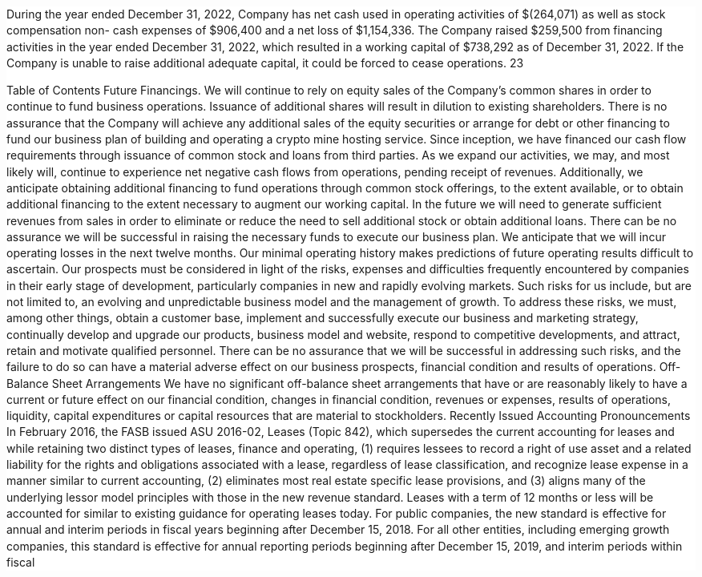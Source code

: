 During the year ended December 31, 2022, Company has net cash used in operating activities of $(264,071) as well as stock compensation non-
cash expenses of $906,400 and a net loss of $1,154,336. The Company raised $259,500 from financing activities in the year ended December 31,
2022, which resulted in a working capital of $738,292 as of December 31, 2022. If the Company is unable to raise additional adequate capital, it
could be forced to cease operations.
23

Table of Contents
Future Financings.
We will continue to rely on equity sales of the Company’s common shares in order to continue to fund business operations. Issuance of additional
shares will result in dilution to existing shareholders. There is no assurance that the Company will achieve any additional sales of the equity
securities or arrange for debt or other financing to fund our business plan of building and operating a crypto mine hosting service.
Since inception, we have financed our cash flow requirements through issuance of common stock and loans from third parties. As we expand our
activities, we may, and most likely will, continue to experience net negative cash flows from operations, pending receipt of revenues. Additionally,
we anticipate obtaining additional financing to fund operations through common stock offerings, to the extent available, or to obtain additional
financing to the extent necessary to augment our working capital. In the future we will need to generate sufficient revenues from sales in order to
eliminate or reduce the need to sell additional stock or obtain additional loans. There can be no assurance we will be successful in raising the
necessary funds to execute our business plan.
We anticipate that we will incur operating losses in the next twelve months. Our minimal operating history makes predictions of future operating
results difficult to ascertain. Our prospects must be considered in light of the risks, expenses and difficulties frequently encountered by companies
in their early stage of development, particularly companies in new and rapidly evolving markets. Such risks for us include, but are not limited to, an
evolving and unpredictable business model and the management of growth.
To address these risks, we must, among other things, obtain a customer base, implement and successfully execute our business and marketing
strategy, continually develop and upgrade our products, business model and website, respond to competitive developments, and attract, retain and
motivate qualified personnel. There can be no assurance that we will be successful in addressing such risks, and the failure to do so can have a
material adverse effect on our business prospects, financial condition and results of operations.
Off-Balance Sheet Arrangements
We have no significant off-balance sheet arrangements that have or are reasonably likely to have a current or future effect on our financial
condition, changes in financial condition, revenues or expenses, results of operations, liquidity, capital expenditures or capital resources that are
material to stockholders.
Recently Issued Accounting Pronouncements
In February 2016, the FASB issued ASU 2016-02, Leases (Topic 842), which supersedes the current accounting for leases and while retaining two
distinct types of leases, finance and operating, (1) requires lessees to record a right of use asset and a related liability for the rights and obligations
associated with a lease, regardless of lease classification, and recognize lease expense in a manner similar to current accounting, (2) eliminates
most real estate specific lease provisions, and (3) aligns many of the underlying lessor model principles with those in the new revenue standard.
Leases with a term of 12 months or less will be accounted for similar to existing guidance for operating leases today. For public companies, the new
standard is effective for annual and interim periods in fiscal years beginning after December 15, 2018. For all other entities, including emerging
growth companies, this standard is effective for annual reporting periods beginning after December 15, 2019, and interim periods within fiscal